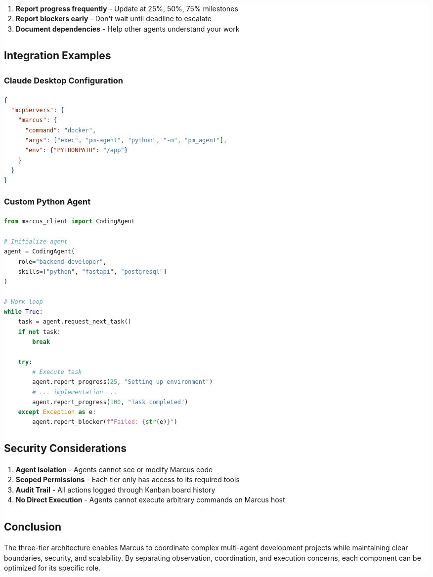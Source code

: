 1. **Report progress frequently** - Update at 25%, 50%, 75% milestones
2. **Report blockers early** - Don't wait until deadline to escalate
3. **Document dependencies** - Help other agents understand your work

## Integration Examples

### Claude Desktop Configuration

```json
{
  "mcpServers": {
    "marcus": {
      "command": "docker",
      "args": ["exec", "pm-agent", "python", "-m", "pm_agent"],
      "env": {"PYTHONPATH": "/app"}
    }
  }
}
```

### Custom Python Agent

```python
from marcus_client import CodingAgent

# Initialize agent
agent = CodingAgent(
    role="backend-developer",
    skills=["python", "fastapi", "postgresql"]
)

# Work loop
while True:
    task = agent.request_next_task()
    if not task:
        break

    try:
        # Execute task
        agent.report_progress(25, "Setting up environment")
        # ... implementation ...
        agent.report_progress(100, "Task completed")
    except Exception as e:
        agent.report_blocker(f"Failed: {str(e)}")
```

## Security Considerations

1. **Agent Isolation** - Agents cannot see or modify Marcus code
2. **Scoped Permissions** - Each tier only has access to its required tools
3. **Audit Trail** - All actions logged through Kanban board history
4. **No Direct Execution** - Agents cannot execute arbitrary commands on Marcus host

## Conclusion

The three-tier architecture enables Marcus to coordinate complex multi-agent development projects while maintaining clear boundaries, security, and scalability. By separating observation, coordination, and execution concerns, each component can be optimized for its specific role.
